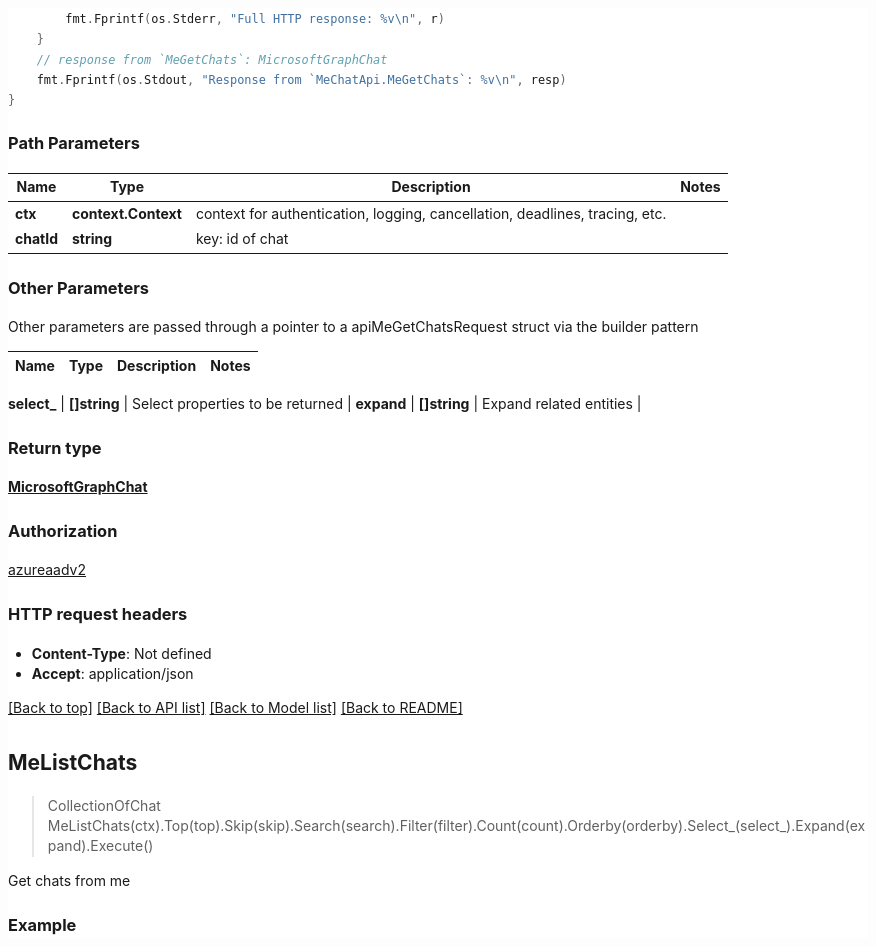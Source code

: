 ```go
        fmt.Fprintf(os.Stderr, "Full HTTP response: %v\n", r)
    }
    // response from `MeGetChats`: MicrosoftGraphChat
    fmt.Fprintf(os.Stdout, "Response from `MeChatApi.MeGetChats`: %v\n", resp)
}
```

### Path Parameters


Name | Type | Description  | Notes
------------- | ------------- | ------------- | -------------
**ctx** | **context.Context** | context for authentication, logging, cancellation, deadlines, tracing, etc.
**chatId** | **string** | key: id of chat | 

### Other Parameters

Other parameters are passed through a pointer to a apiMeGetChatsRequest struct via the builder pattern


Name | Type | Description  | Notes
------------- | ------------- | ------------- | -------------

 **select_** | **[]string** | Select properties to be returned | 
 **expand** | **[]string** | Expand related entities | 

### Return type

[**MicrosoftGraphChat**](MicrosoftGraphChat.md)

### Authorization

[azureaadv2](../README.md#azureaadv2)

### HTTP request headers

- **Content-Type**: Not defined
- **Accept**: application/json

[[Back to top]](#) [[Back to API list]](../README.md#documentation-for-api-endpoints)
[[Back to Model list]](../README.md#documentation-for-models)
[[Back to README]](../README.md)


## MeListChats

> CollectionOfChat MeListChats(ctx).Top(top).Skip(skip).Search(search).Filter(filter).Count(count).Orderby(orderby).Select_(select_).Expand(expand).Execute()

Get chats from me

### Example

